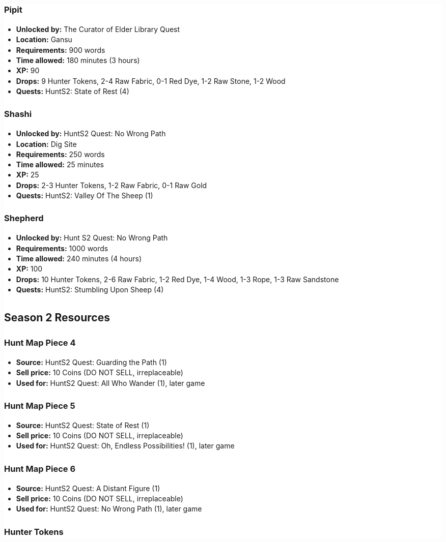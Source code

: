 ###  Pipit

- **Unlocked by:** The Curator of Elder Library Quest
- **Location:** Gansu
- **Requirements:** 900 words
- **Time allowed:** 180 minutes (3 hours)
- **XP:** 90
- **Drops:** 9 Hunter Tokens, 2-4 Raw Fabric, 0-1 Red Dye, 1-2 Raw Stone, 1-2 Wood
- **Quests:** HuntS2: State of Rest (4)

### Shashi

- **Unlocked by:** HuntS2 Quest: No Wrong Path
- **Location:** Dig Site
- **Requirements:** 250 words
- **Time allowed:** 25 minutes
- **XP:** 25
- **Drops:** 2-3 Hunter Tokens, 1-2 Raw Fabric, 0-1 Raw Gold
- **Quests:** HuntS2: Valley Of The Sheep (1)

### Shepherd

- **Unlocked by:** Hunt S2 Quest: No Wrong Path
- **Requirements:** 1000 words
- **Time allowed:** 240 minutes (4 hours)
- **XP:** 100
- **Drops:** 10 Hunter Tokens, 2-6 Raw Fabric, 1-2 Red Dye, 1-4 Wood, 1-3 Rope, 1-3 Raw Sandstone
- **Quests:** HuntS2: Stumbling Upon Sheep (4)

## Season 2 Resources

### Hunt Map Piece 4

- **Source:** HuntS2 Quest: Guarding the Path (1)
- **Sell price:** 10 Coins (DO NOT SELL, irreplaceable)
- **Used for:** HuntS2 Quest: All Who Wander (1), later game

### Hunt Map Piece 5

- **Source:** HuntS2 Quest: State of Rest (1)
- **Sell price:** 10 Coins (DO NOT SELL, irreplaceable)
- **Used for:** HuntS2 Quest: Oh, Endless Possibilities! (1), later game

### Hunt Map Piece 6

- **Source:** HuntS2 Quest: A Distant Figure (1)
- **Sell price:** 10 Coins (DO NOT SELL, irreplaceable)
- **Used for:** HuntS2 Quest: No Wrong Path (1), later game

### Hunter Tokens
